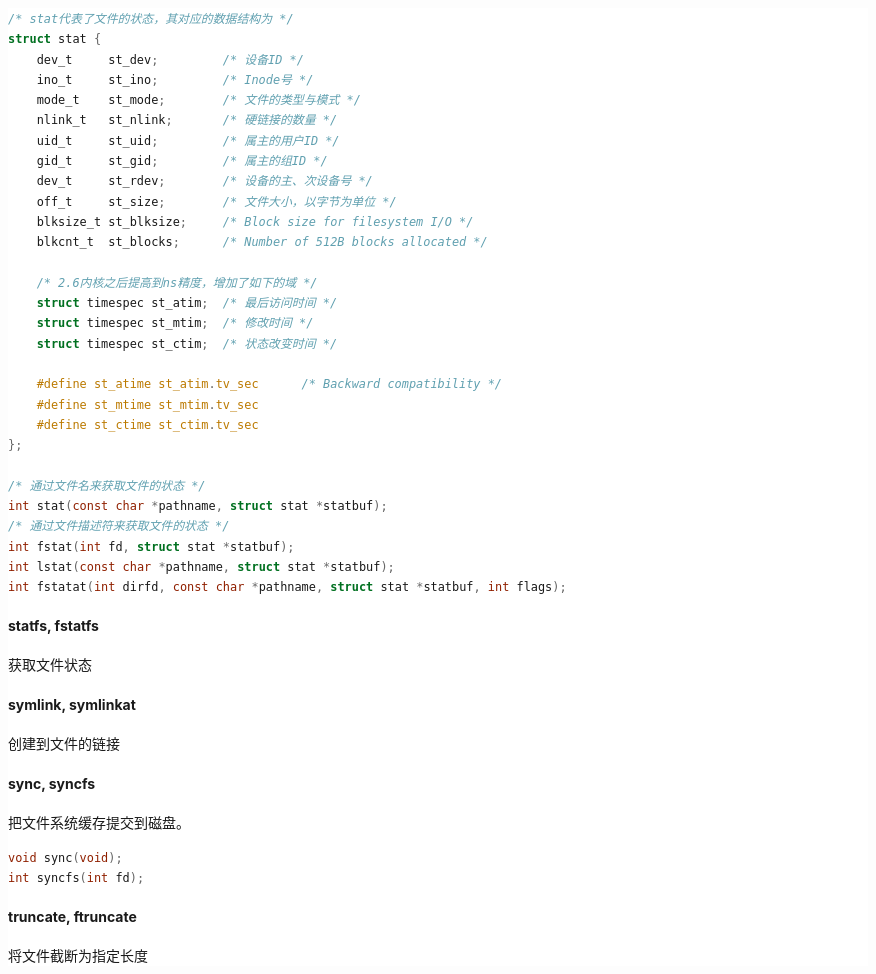 ```c
/* stat代表了文件的状态，其对应的数据结构为 */
struct stat {
	dev_t     st_dev;         /* 设备ID */
	ino_t     st_ino;         /* Inode号 */
	mode_t    st_mode;        /* 文件的类型与模式 */
	nlink_t   st_nlink;       /* 硬链接的数量 */
	uid_t     st_uid;         /* 属主的用户ID */
	gid_t     st_gid;         /* 属主的组ID */
	dev_t     st_rdev;        /* 设备的主、次设备号 */
	off_t     st_size;        /* 文件大小，以字节为单位 */
	blksize_t st_blksize;     /* Block size for filesystem I/O */
	blkcnt_t  st_blocks;      /* Number of 512B blocks allocated */

    /* 2.6内核之后提高到ns精度，增加了如下的域 */
	struct timespec st_atim;  /* 最后访问时间 */
	struct timespec st_mtim;  /* 修改时间 */
	struct timespec st_ctim;  /* 状态改变时间 */

	#define st_atime st_atim.tv_sec      /* Backward compatibility */
	#define st_mtime st_mtim.tv_sec
	#define st_ctime st_ctim.tv_sec
};

/* 通过文件名来获取文件的状态 */
int stat(const char *pathname, struct stat *statbuf);
/* 通过文件描述符来获取文件的状态 */
int fstat(int fd, struct stat *statbuf);
int lstat(const char *pathname, struct stat *statbuf);
int fstatat(int dirfd, const char *pathname, struct stat *statbuf, int flags);
```



#### statfs, fstatfs

获取文件状态

#### symlink, symlinkat

创建到文件的链接

#### sync, syncfs

把文件系统缓存提交到磁盘。

```c
void sync(void);
int syncfs(int fd);
```



#### truncate, ftruncate

将文件截断为指定长度
